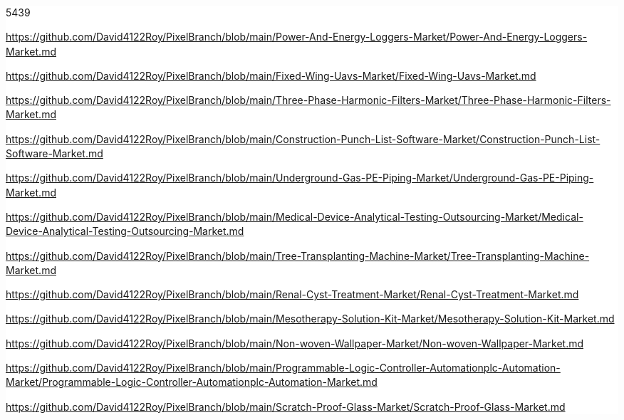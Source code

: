 5439</p><p><a href="https://github.com/David4122Roy/PixelBranch/blob/main/Power-And-Energy-Loggers-Market/Power-And-Energy-Loggers-Market.md">https://github.com/David4122Roy/PixelBranch/blob/main/Power-And-Energy-Loggers-Market/Power-And-Energy-Loggers-Market.md</a></p><p><a href="https://github.com/David4122Roy/PixelBranch/blob/main/Fixed-Wing-Uavs-Market/Fixed-Wing-Uavs-Market.md">https://github.com/David4122Roy/PixelBranch/blob/main/Fixed-Wing-Uavs-Market/Fixed-Wing-Uavs-Market.md</a></p><p><a href="https://github.com/David4122Roy/PixelBranch/blob/main/Three-Phase-Harmonic-Filters-Market/Three-Phase-Harmonic-Filters-Market.md">https://github.com/David4122Roy/PixelBranch/blob/main/Three-Phase-Harmonic-Filters-Market/Three-Phase-Harmonic-Filters-Market.md</a></p><p><a href="https://github.com/David4122Roy/PixelBranch/blob/main/Construction-Punch-List-Software-Market/Construction-Punch-List-Software-Market.md">https://github.com/David4122Roy/PixelBranch/blob/main/Construction-Punch-List-Software-Market/Construction-Punch-List-Software-Market.md</a></p><p><a href="https://github.com/David4122Roy/PixelBranch/blob/main/Underground-Gas-PE-Piping-Market/Underground-Gas-PE-Piping-Market.md">https://github.com/David4122Roy/PixelBranch/blob/main/Underground-Gas-PE-Piping-Market/Underground-Gas-PE-Piping-Market.md</a></p><p><a href="https://github.com/David4122Roy/PixelBranch/blob/main/Medical-Device-Analytical-Testing-Outsourcing-Market/Medical-Device-Analytical-Testing-Outsourcing-Market.md">https://github.com/David4122Roy/PixelBranch/blob/main/Medical-Device-Analytical-Testing-Outsourcing-Market/Medical-Device-Analytical-Testing-Outsourcing-Market.md</a></p><p><a href="https://github.com/David4122Roy/PixelBranch/blob/main/Tree-Transplanting-Machine-Market/Tree-Transplanting-Machine-Market.md">https://github.com/David4122Roy/PixelBranch/blob/main/Tree-Transplanting-Machine-Market/Tree-Transplanting-Machine-Market.md</a></p><p><a href="https://github.com/David4122Roy/PixelBranch/blob/main/Renal-Cyst-Treatment-Market/Renal-Cyst-Treatment-Market.md">https://github.com/David4122Roy/PixelBranch/blob/main/Renal-Cyst-Treatment-Market/Renal-Cyst-Treatment-Market.md</a></p><p><a href="https://github.com/David4122Roy/PixelBranch/blob/main/Mesotherapy-Solution-Kit-Market/Mesotherapy-Solution-Kit-Market.md">https://github.com/David4122Roy/PixelBranch/blob/main/Mesotherapy-Solution-Kit-Market/Mesotherapy-Solution-Kit-Market.md</a></p><p><a href="https://github.com/David4122Roy/PixelBranch/blob/main/Non-woven-Wallpaper-Market/Non-woven-Wallpaper-Market.md">https://github.com/David4122Roy/PixelBranch/blob/main/Non-woven-Wallpaper-Market/Non-woven-Wallpaper-Market.md</a></p><p><a href="https://github.com/David4122Roy/PixelBranch/blob/main/Programmable-Logic-Controller-Automationplc-Automation-Market/Programmable-Logic-Controller-Automationplc-Automation-Market.md">https://github.com/David4122Roy/PixelBranch/blob/main/Programmable-Logic-Controller-Automationplc-Automation-Market/Programmable-Logic-Controller-Automationplc-Automation-Market.md</a></p><p><a href="https://github.com/David4122Roy/PixelBranch/blob/main/Scratch-Proof-Glass-Market/Scratch-Proof-Glass-Market.md">https://github.com/David4122Roy/PixelBranch/blob/main/Scratch-Proof-Glass-Market/Scratch-Proof-Glass-Market.md</a></p>